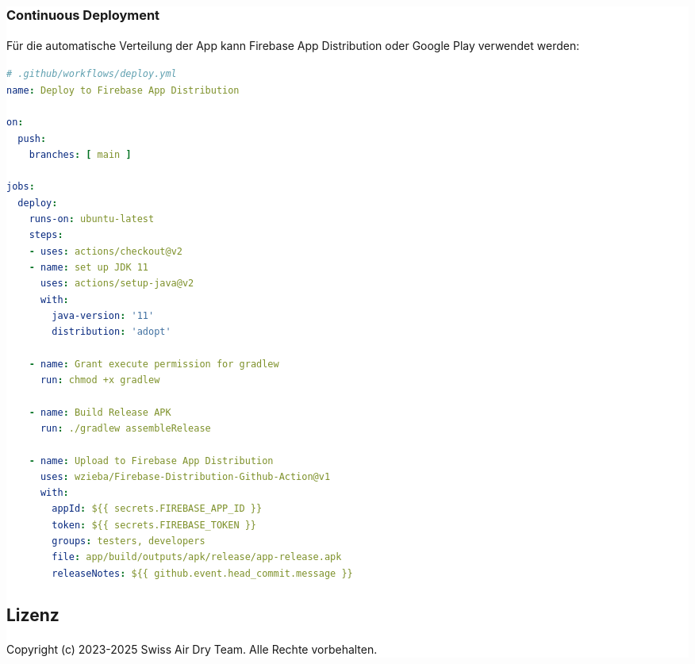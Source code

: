 ### Continuous Deployment

Für die automatische Verteilung der App kann Firebase App Distribution oder Google Play verwendet werden:

```yaml
# .github/workflows/deploy.yml
name: Deploy to Firebase App Distribution

on:
  push:
    branches: [ main ]
    
jobs:
  deploy:
    runs-on: ubuntu-latest
    steps:
    - uses: actions/checkout@v2
    - name: set up JDK 11
      uses: actions/setup-java@v2
      with:
        java-version: '11'
        distribution: 'adopt'
        
    - name: Grant execute permission for gradlew
      run: chmod +x gradlew
      
    - name: Build Release APK
      run: ./gradlew assembleRelease
      
    - name: Upload to Firebase App Distribution
      uses: wzieba/Firebase-Distribution-Github-Action@v1
      with:
        appId: ${{ secrets.FIREBASE_APP_ID }}
        token: ${{ secrets.FIREBASE_TOKEN }}
        groups: testers, developers
        file: app/build/outputs/apk/release/app-release.apk
        releaseNotes: ${{ github.event.head_commit.message }}
```

## Lizenz

Copyright (c) 2023-2025 Swiss Air Dry Team. Alle Rechte vorbehalten.